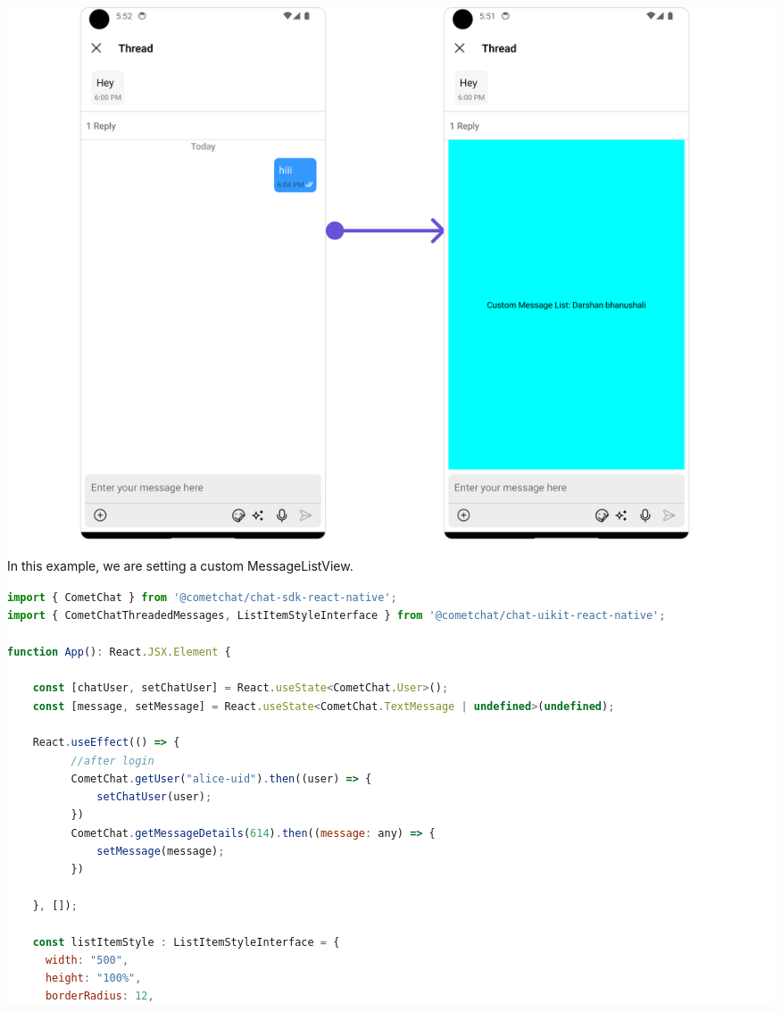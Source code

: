 ![](../../assets/android/threaded_message_listview_cometchat_screens.png)
</TabItem>

</Tabs>

In this example, we are setting a custom MessageListView.

<Tabs>
<TabItem value="App" label="App.tsx">

```jsx
import { CometChat } from '@cometchat/chat-sdk-react-native';
import { CometChatThreadedMessages, ListItemStyleInterface } from '@cometchat/chat-uikit-react-native';

function App(): React.JSX.Element {

    const [chatUser, setChatUser] = React.useState<CometChat.User>();
    const [message, setMessage] = React.useState<CometChat.TextMessage | undefined>(undefined);

    React.useEffect(() => {
          //after login
          CometChat.getUser("alice-uid").then((user) => {
              setChatUser(user);
          })
          CometChat.getMessageDetails(614).then((message: any) => {
              setMessage(message);
          })

    }, []);

    const listItemStyle : ListItemStyleInterface = {
      width: "500",
      height: "100%",
      borderRadius: 12,
```